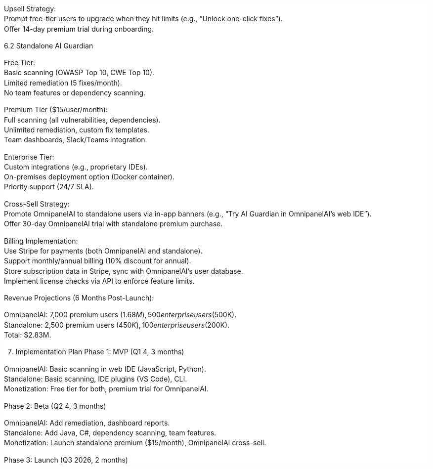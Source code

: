 
Upsell Strategy:  
Prompt free-tier users to upgrade when they hit limits (e.g., “Unlock one-click fixes”).  
Offer 14-day premium trial during onboarding.



6.2 Standalone AI Guardian

Free Tier:  
Basic scanning (OWASP Top 10, CWE Top 10).  
Limited remediation (5 fixes/month).  
No team features or dependency scanning.


Premium Tier ($15/user/month):  
Full scanning (all vulnerabilities, dependencies).  
Unlimited remediation, custom fix templates.  
Team dashboards, Slack/Teams integration.


Enterprise Tier:  
Custom integrations (e.g., proprietary IDEs).  
On-premises deployment option (Docker container).  
Priority support (24/7 SLA).


Cross-Sell Strategy:  
Promote OmnipanelAI to standalone users via in-app banners (e.g., “Try AI Guardian in OmnipanelAI’s web IDE”).  
Offer 30-day OmnipanelAI trial with standalone premium purchase.


Billing Implementation:  
Use Stripe for payments (both OmnipanelAI and standalone).  
Support monthly/annual billing (10% discount for annual).  
Store subscription data in Stripe, sync with OmnipanelAI’s user database.  
Implement license checks via API to enforce feature limits.



Revenue Projections (6 Months Post-Launch):  

OmnipanelAI: 7,000 premium users ($1.68M), 500 enterprise users ($500K).  
Standalone: 2,500 premium users ($450K), 100 enterprise users ($200K).  
Total: $2.83M.

7. Implementation Plan
Phase 1: MVP (Q1 4, 3 months)

OmnipanelAI: Basic scanning in web IDE (JavaScript, Python).  
Standalone: Basic scanning, IDE plugins (VS Code), CLI.  
Monetization: Free tier for both, premium trial for OmnipanelAI.

Phase 2: Beta (Q2 4, 3 months)

OmnipanelAI: Add remediation, dashboard reports.  
Standalone: Add Java, C#, dependency scanning, team features.  
Monetization: Launch standalone premium ($15/month), OmnipanelAI cross-sell.

Phase 3: Launch (Q3 2026, 2 months)
